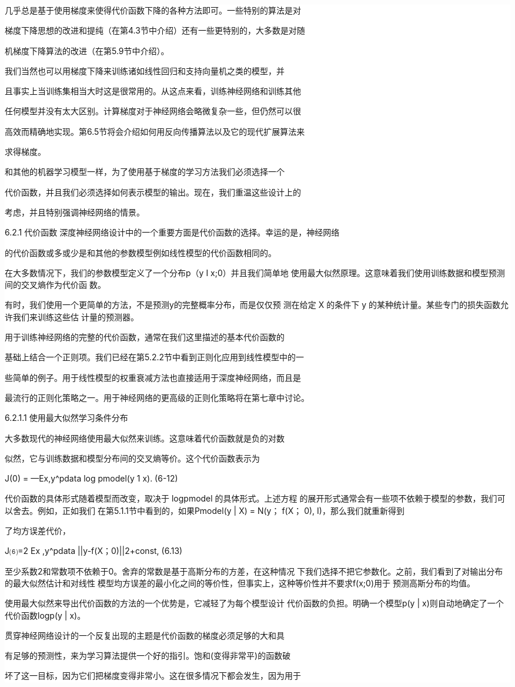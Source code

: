 几乎总是基于使用梯度来使得代价函数下降的各种方法即可。一些特别的算法是对

梯度下降思想的改进和提纯（在第4.3节中介绍）还有一些更特别的，大多数是对随

机梯度下降算法的改进（在第5.9节中介绍）。

我们当然也可以用梯度下降来训练诸如线性回归和支持向量机之类的模型，并

且事实上当训练集相当大时这是很常用的。从这点来看，训练神经网络和训练其他

任何模型并没有太大区别。计算梯度对于神经网络会略微复杂一些，但仍然可以很

高效而精确地实现。第6.5节将会介绍如何用反向传播算法以及它的现代扩展算法来

求得梯度。

和其他的机器学习模型一样，为了使用基于梯度的学习方法我们必须选择一个

代价函数，并且我们必须选择如何表示模型的输出。现在，我们重温这些设计上的

考虑，并且特别强调神经网络的情景。

6.2.1 代价函数
深度神经网络设计中的一个重要方面是代价函数的选择。幸运的是，神经网络

的代价函数或多或少是和其他的参数模型例如线性模型的代价函数相同的。

在大多数情况下，我们的参数模型定义了一个分布p（y I x;0）并且我们简单地 使用最大似然原理。这意味着我们使用训练数据和模型预测间的交叉熵作为代价函 数。

有时，我们使用一个更简单的方法，不是预测y的完整概率分布，而是仅仅预 测在给定 X 的条件下 y 的某种统计量。某些专门的损失函数允许我们来训练这些估 计量的预测器。

用于训练神经网络的完整的代价函数，通常在我们这里描述的基本代价函数的

基础上结合一个正则项。我们已经在第5.2.2节中看到正则化应用到线性模型中的一

些简单的例子。用于线性模型的权重衰减方法也直接适用于深度神经网络，而且是

最流行的正则化策略之一。用于神经网络的更高级的正则化策略将在第七章中讨论。

6.2.1.1 使用最大似然学习条件分布

大多数现代的神经网络使用最大似然来训练。这意味着代价函数就是负的对数

似然，它与训练数据和模型分布间的交叉熵等价。这个代价函数表示为

J(0) = —Ex,y^pdata log pmodel(y 1 x). (6-12)

代价函数的具体形式随着模型而改变，取决于 logpmodel 的具体形式。上述方程 的展开形式通常会有一些项不依赖于模型的参数，我们可以舍去。例如，正如我们 在第5.1.1节中看到的，如果Pmodel(y | X) = N(y； f(X； 0), I)，那么我们就重新得到

了均方误差代价，

J⑹=2 Ex ,y^pdata ||y-f(X；0)||2+const, (6.13)

至少系数2和常数项不依赖于0。舍弃的常数是基于高斯分布的方差，在这种情况 下我们选择不把它参数化。之前，我们看到了对输出分布的最大似然估计和对线性 模型均方误差的最小化之间的等价性，但事实上，这种等价性并不要求f(x;0)用于 预测高斯分布的均值。

使用最大似然来导出代价函数的方法的一个优势是，它减轻了为每个模型设计 代价函数的负担。明确一个模型p(y | x)则自动地确定了一个代价函数logp(y | x)。

贯穿神经网络设计的一个反复出现的主题是代价函数的梯度必须足够的大和具

有足够的预测性，来为学习算法提供一个好的指引。饱和(变得非常平)的函数破

坏了这一目标，因为它们把梯度变得非常小。这在很多情况下都会发生，因为用于
